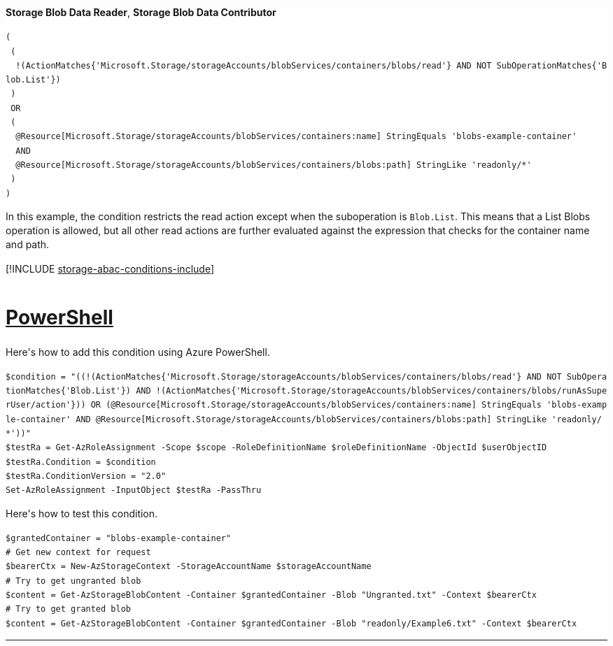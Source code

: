 **Storage Blob Data Reader**, **Storage Blob Data Contributor**

```
(
 (
  !(ActionMatches{'Microsoft.Storage/storageAccounts/blobServices/containers/blobs/read'} AND NOT SubOperationMatches{'Blob.List'})
 )
 OR 
 (
  @Resource[Microsoft.Storage/storageAccounts/blobServices/containers:name] StringEquals 'blobs-example-container'
  AND
  @Resource[Microsoft.Storage/storageAccounts/blobServices/containers/blobs:path] StringLike 'readonly/*'
 )
)
```

In this example, the condition restricts the read action except when the suboperation is `Blob.List`. This means that a List Blobs operation is allowed, but all other read actions are further evaluated against the expression that checks for the container name and path.

[!INCLUDE [storage-abac-conditions-include](../../../includes/storage-abac-conditions-include.md)]

# [PowerShell](#tab/azure-powershell)

Here's how to add this condition using Azure PowerShell.

```azurepowershell
$condition = "((!(ActionMatches{'Microsoft.Storage/storageAccounts/blobServices/containers/blobs/read'} AND NOT SubOperationMatches{'Blob.List'}) AND !(ActionMatches{'Microsoft.Storage/storageAccounts/blobServices/containers/blobs/runAsSuperUser/action'})) OR (@Resource[Microsoft.Storage/storageAccounts/blobServices/containers:name] StringEquals 'blobs-example-container' AND @Resource[Microsoft.Storage/storageAccounts/blobServices/containers/blobs:path] StringLike 'readonly/*'))"
$testRa = Get-AzRoleAssignment -Scope $scope -RoleDefinitionName $roleDefinitionName -ObjectId $userObjectID
$testRa.Condition = $condition
$testRa.ConditionVersion = "2.0"
Set-AzRoleAssignment -InputObject $testRa -PassThru
```

Here's how to test this condition.

```azurepowershell
$grantedContainer = "blobs-example-container"
# Get new context for request
$bearerCtx = New-AzStorageContext -StorageAccountName $storageAccountName
# Try to get ungranted blob
$content = Get-AzStorageBlobContent -Container $grantedContainer -Blob "Ungranted.txt" -Context $bearerCtx
# Try to get granted blob
$content = Get-AzStorageBlobContent -Container $grantedContainer -Blob "readonly/Example6.txt" -Context $bearerCtx
```

---